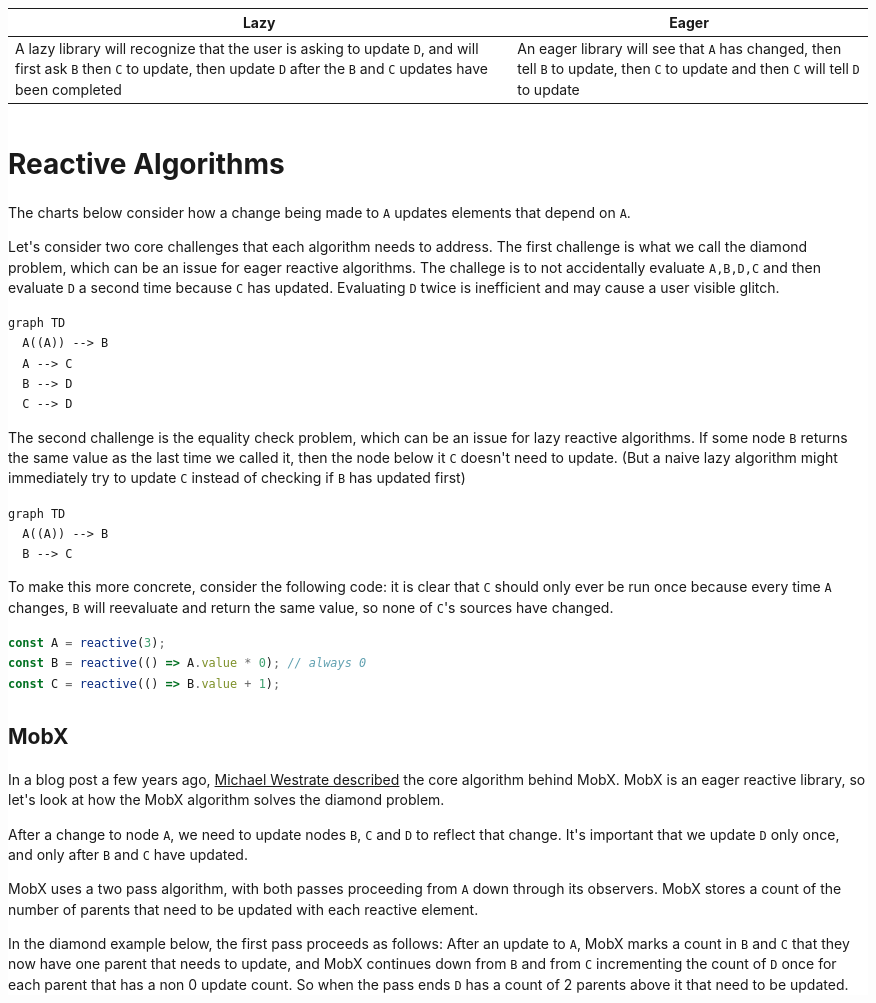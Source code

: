 | Lazy                                                                                                                                                                              | Eager                                                                                                                            |
| --------------------------------------------------------------------------------------------------------------------------------------------------------------------------------- | -------------------------------------------------------------------------------------------------------------------------------- |
| A lazy library will recognize that the user is asking to update `D`, and will first ask `B` then `C` to update, then update `D` after the `B` and `C` updates have been completed | An eager library will see that `A` has changed, then tell `B` to update, then `C` to update and then `C` will tell `D` to update |

# Reactive Algorithms

The charts below consider how a change being made to `A` updates elements that depend on `A`.

Let's consider two core challenges that each algorithm needs to address. The first challenge is what we call the diamond problem, which can be an issue for eager reactive algorithms. The challege is to not accidentally evaluate `A,B,D,C` and then evaluate `D` a second time because `C` has updated. 
Evaluating `D` twice is inefficient and may cause a user visible glitch.

```mermaid
graph TD
  A((A)) --> B
  A --> C
  B --> D
  C --> D
```

The second challenge is the equality check problem, which can be an issue for lazy reactive algorithms. If some node `B` returns the same value as the last time we called it, then the node below it `C` doesn't need to update. (But a naive lazy algorithm might immediately try to update `C` instead of checking if `B` has updated first)

```mermaid
graph TD
  A((A)) --> B
  B --> C
```

To make this more concrete, consider the following code: it is clear that `C` should only ever be run once because every time `A` changes, `B` will reevaluate and return the same value, so none of `C`'s sources have changed.

```ts
const A = reactive(3);
const B = reactive(() => A.value * 0); // always 0
const C = reactive(() => B.value + 1);
```

## MobX

In a blog post a few years ago, [Michael Westrate described](https://hackernoon.com/becoming-fully-reactive-an-in-depth-explanation-of-mobservable-55995262a254) the core algorithm behind MobX. MobX is an eager reactive library, so let's look at how the MobX algorithm solves the diamond problem.

After a change to node `A`, we need to update nodes `B`, `C` and `D` to reflect that change.
It's important that we update `D` only once, and only after `B` and `C` have updated.

MobX uses a two pass algorithm, with both passes proceeding from `A` down through its observers. MobX stores a count of the number of parents that need to be updated with each reactive element.

In the diamond example below, the first pass proceeds as follows:
After an update to `A`, MobX marks a count in `B` and `C` that they now have one parent that needs to update,
and MobX continues down from `B` and from `C` incrementing the count of `D` once for each parent that has a non 0 update count. So when the pass ends `D` has a count of 2 parents above it that need to be updated.
